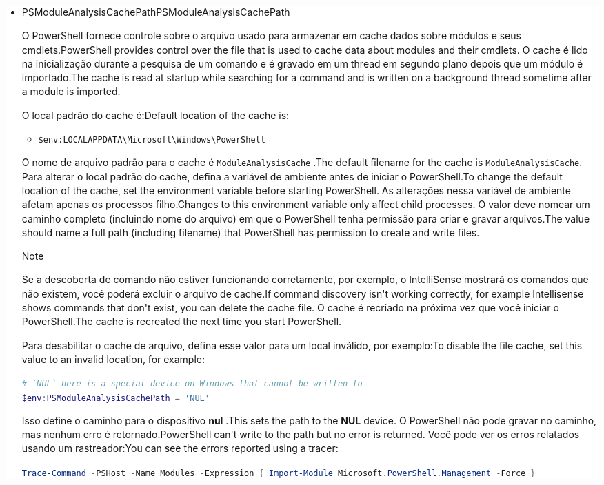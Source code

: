 - <span data-ttu-id="68439-151">PSModuleAnalysisCachePath</span><span class="sxs-lookup"><span data-stu-id="68439-151">PSModuleAnalysisCachePath</span></span>

  <span data-ttu-id="68439-152">O PowerShell fornece controle sobre o arquivo usado para armazenar em cache dados sobre módulos e seus cmdlets.</span><span class="sxs-lookup"><span data-stu-id="68439-152">PowerShell provides control over the file that is used to cache data about modules and their cmdlets.</span></span> <span data-ttu-id="68439-153">O cache é lido na inicialização durante a pesquisa de um comando e é gravado em um thread em segundo plano depois que um módulo é importado.</span><span class="sxs-lookup"><span data-stu-id="68439-153">The cache is read at startup while searching for a command and is written on a background thread sometime after a module is imported.</span></span>

  <span data-ttu-id="68439-154">O local padrão do cache é:</span><span class="sxs-lookup"><span data-stu-id="68439-154">Default location of the cache is:</span></span>

  - `$env:LOCALAPPDATA\Microsoft\Windows\PowerShell`

  <span data-ttu-id="68439-155">O nome de arquivo padrão para o cache é `ModuleAnalysisCache` .</span><span class="sxs-lookup"><span data-stu-id="68439-155">The default filename for the cache is `ModuleAnalysisCache`.</span></span> <span data-ttu-id="68439-156">Para alterar o local padrão do cache, defina a variável de ambiente antes de iniciar o PowerShell.</span><span class="sxs-lookup"><span data-stu-id="68439-156">To change the default location of the cache, set the environment variable before starting PowerShell.</span></span> <span data-ttu-id="68439-157">As alterações nessa variável de ambiente afetam apenas os processos filho.</span><span class="sxs-lookup"><span data-stu-id="68439-157">Changes to this environment variable only affect child processes.</span></span>
  <span data-ttu-id="68439-158">O valor deve nomear um caminho completo (incluindo nome do arquivo) em que o PowerShell tenha permissão para criar e gravar arquivos.</span><span class="sxs-lookup"><span data-stu-id="68439-158">The value should name a full path (including filename) that PowerShell has permission to create and write files.</span></span>

  > [!NOTE]
  > <span data-ttu-id="68439-159">Se a descoberta de comando não estiver funcionando corretamente, por exemplo, o IntelliSense mostrará os comandos que não existem, você poderá excluir o arquivo de cache.</span><span class="sxs-lookup"><span data-stu-id="68439-159">If command discovery isn't working correctly, for example Intellisense shows commands that don't exist, you can delete the cache file.</span></span> <span data-ttu-id="68439-160">O cache é recriado na próxima vez que você iniciar o PowerShell.</span><span class="sxs-lookup"><span data-stu-id="68439-160">The cache is recreated the next time you start PowerShell.</span></span>

  <span data-ttu-id="68439-161">Para desabilitar o cache de arquivo, defina esse valor para um local inválido, por exemplo:</span><span class="sxs-lookup"><span data-stu-id="68439-161">To disable the file cache, set this value to an invalid location, for example:</span></span>

  ```powershell
  # `NUL` here is a special device on Windows that cannot be written to
  $env:PSModuleAnalysisCachePath = 'NUL'
  ```

  <span data-ttu-id="68439-162">Isso define o caminho para o dispositivo **nul** .</span><span class="sxs-lookup"><span data-stu-id="68439-162">This sets the path to the **NUL** device.</span></span> <span data-ttu-id="68439-163">O PowerShell não pode gravar no caminho, mas nenhum erro é retornado.</span><span class="sxs-lookup"><span data-stu-id="68439-163">PowerShell can't write to the path but no error is returned.</span></span> <span data-ttu-id="68439-164">Você pode ver os erros relatados usando um rastreador:</span><span class="sxs-lookup"><span data-stu-id="68439-164">You can see the errors reported using a tracer:</span></span>

  ```powershell
  Trace-Command -PSHost -Name Modules -Expression { Import-Module Microsoft.PowerShell.Management -Force }
  ```
